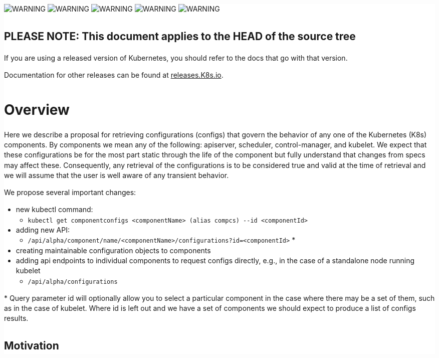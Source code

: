 



<img src="http://kubernetes.io/kubernetes/img/warning.png" alt="WARNING"
     width="25" height="25">
<img src="http://kubernetes.io/kubernetes/img/warning.png" alt="WARNING"
     width="25" height="25">
<img src="http://kubernetes.io/kubernetes/img/warning.png" alt="WARNING"
     width="25" height="25">
<img src="http://kubernetes.io/kubernetes/img/warning.png" alt="WARNING"
     width="25" height="25">
<img src="http://kubernetes.io/kubernetes/img/warning.png" alt="WARNING"
     width="25" height="25">

<h2>PLEASE NOTE: This document applies to the HEAD of the source tree</h2>

If you are using a released version of Kubernetes, you should refer to the docs that go with that version.

Documentation for other releases can be found at [releases.K8s.io](http://releases.K8s.io).
</strong>






# Overview

Here we describe a proposal for retrieving configurations (configs) that govern the behavior of any one of the Kubernetes (K8s) components. By components we mean any of the following: apiserver, scheduler, control-manager, and kubelet. We expect that these configurations be for the most part static through the life of the component but fully understand that changes from specs may affect these. Consequently, any retrieval of the configurations is to be considered true and valid at the time of retrieval and we will assume that the user is well aware of any transient behavior.   

We propose several important changes:
* new kubectl command: 
    * `kubectl get componentconfigs <componentName> (alias compcs) --id <componentId>`
* adding new API: 
    * `/api/alpha/component/name/<componentName>/configurations?id=<componentId>` \*
* creating maintainable configuration objects to components
* adding api endpoints to individual components to request configs directly, e.g., in the case of a standalone node running kubelet
    * `/api/alpha/configurations` 

\* Query parameter id will optionally allow you to select a particular component in the case where there may be a set of them, such as in the case of kubelet. Where id is left out and we have a set of components we should expect to produce a list of configs results. 

## Motivation
